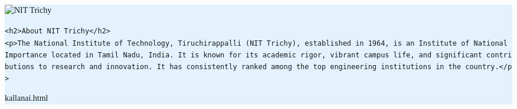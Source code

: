 <div class="container">
    <img src="c:\Users\admin\OneDrive\Desktop\html folder\nit1.jpeg" alt="NIT Trichy ">

    <h2>About NIT Trichy</h2>
    <p>The National Institute of Technology, Tiruchirappalli (NIT Trichy), established in 1964, is an Institute of National Importance located in Tamil Nadu, India. It is known for its academic rigor, vibrant campus life, and significant contributions to research and innovation. It has consistently ranked among the top engineering institutions in the country.</p>

 
</div>



</body>
</html>

kallanai.html

<!DOCTYPE html>
<html lang="en">
<head>
    <title>Kallanai Dam - Trichy</title>
    <style>
        body {
            font-family: 'Georgia', serif;
            margin: 0;
            padding: 0;
            background: #e3f2fd;
        }
        header {
            background: orangered;
            color: white;
            text-align: center;
            padding: 20px 0;
        }
        header h1 {
            margin: 0;
            font-size: 2.5em;
        }
        .hero-section {
            height: 10vh;
            display: flex;
            justify-content: center;
            align-items: center;
            color: white;
            text-shadow: 2px 2px 5px rgba(0, 0, 0, 0.7);
        }       
        .content {
            max-width: 900px;
            margin: 20px auto;
            padding: 20px;
            background: white;
            border-radius: 10px;
            box-shadow: 0 4px 8px rgba(0, 0, 0, 0.2);
        }
        .content h2 {
            color: #1b5e20;
            margin-bottom: 10px;
        }
        .content p {
            line-height: 1.8;
            color: #333;
        }
        .content ul {
            margin: 10px 0;
            padding-left: 20px;